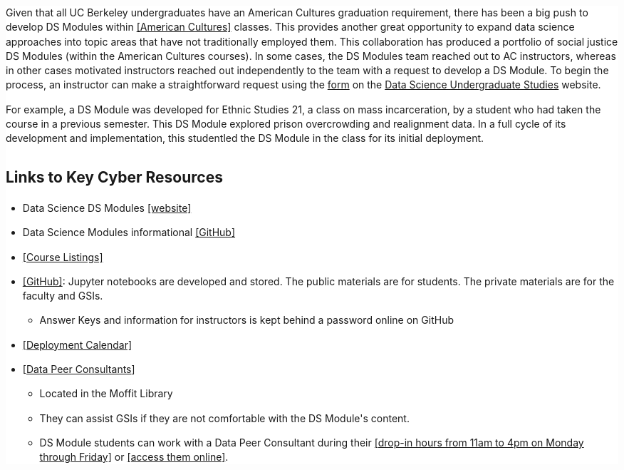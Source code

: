 Given that all UC Berkeley undergraduates have an American Cultures
graduation requirement, there has been a big push to develop DS Modules
within [[American
Cultures]](https://americancultures.berkeley.edu/students/courses)
classes. This provides another great opportunity to expand data science
approaches into topic areas that have not traditionally employed them.
This collaboration has produced a portfolio of social justice DS Modules
(within the American Cultures courses). In some cases, the DS Modules
team reached out to AC instructors, whereas in other cases motivated
instructors reached out independently to the team with a request to
develop a DS Module. To begin the process, an instructor can make a
straightforward request using the
[form](https://docs.google.com/forms/d/12u2lyW18ifZhl2bSxWbAVqHAFP9v0iioXb86acIb3LE/viewform?edit_requested=true)
on the [Data Science Undergraduate
Studies](https://data.berkeley.edu/education/data-science-education-opportunities)
website.

For example, a DS Module was developed for Ethnic Studies 21, a class on
mass incarceration, by a student who had taken the course in a previous
semester. This DS Module explored prison overcrowding and realignment
data. In a full cycle of its development and implementation, this
studentled the DS Module in the class for its initial deployment.

## Links to Key Cyber Resources

-   Data Science DS Modules
     [[website]](https://data.berkeley.edu/education/modules)

-   Data Science Modules informational
     [[GitHub]](https://ds-modules.github.io/)

-   [[Course Listings]](https://github.com/ds-modules)

-   [[GitHub]](https://github.com/ds-modules): Jupyter
     notebooks are developed and stored. The public materials are for
     students. The private materials are for the faculty and GSIs.

    -   Answer Keys and information for instructors is kept behind a
         password online on GitHub

-   [[Deployment
     Calendar]](https://calendar.google.com/calendar/embed?src=berkeley.edu_gka2us8b56n33cqvch528gt650%40group.calendar.google.com&ctz=America%2FLos_Angeles)

-   [[Data Peer
     Consultants](https://docs.google.com/document/d/1F66WKf7dYEglM9tUexe5MWYtqkO8qZz1G_zGYr7dlOk/edit)]

    -   Located in the Moffit Library

    -   They can assist GSIs if they are not comfortable with the DS
         Module's content.

    -   DS Module students can work with a Data Peer Consultant during
         their [[drop-in hours from 11am to 4pm on Monday through
         Friday]](https://berkeley.zoom.us/j/7296681990?status=success)
         or [[access them
         online]](https://data.berkeley.edu/consulting).
